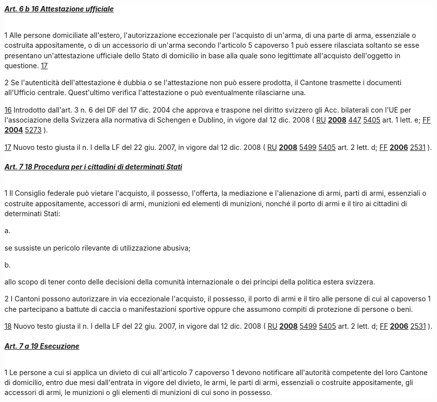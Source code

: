 ###### [**Art. 6 b 16 Attestazione ufficiale**](#art_6_b)

1 Alle persone domiciliate all'estero, l'autorizzazione eccezionale per l'acquisto di un'arma, di una parte di arma, essenziale o costruita appositamente, o di un accessorio di un'arma secondo l'articolo 5 capoverso 1 può essere rilasciata soltanto se esse presentano un'attestazione ufficiale dello Stato di domicilio in base alla quale sono legittimate all'acquisto dell'oggetto in questione. [17](#fn-d6e537)

2 Se l'autenticità dell'attestazione è dubbia o se l'attestazione non può essere prodotta, il Cantone trasmette i documenti all'Ufficio centrale. Quest'ultimo verifica l'attestazione o può eventualmente rilasciarne una.

[16](#fnbck-d6e514) Introdotto dall'art. 3 n. 6 del DF del 17 dic. 2004 che approva e traspone nel diritto svizzero gli Acc. bilaterali con l'UE per l'associazione della Svizzera alla normativa  di Schengen e Dublino, in vigore dal 12 dic. 2008 ( [RU](https://fedlex.data.admin.ch/eli/oc/2008/112) [**2008**](https://fedlex.data.admin.ch/eli/oc/2008/112) [447](https://fedlex.data.admin.ch/eli/oc/2008/112) [5405](https://fedlex.data.admin.ch/eli/oc/2008/755) art. 1 lett. e; [FF](https://fedlex.data.admin.ch/eli/fga/2004/1084) [**2004**](https://fedlex.data.admin.ch/eli/fga/2004/1084) [5273](https://fedlex.data.admin.ch/eli/fga/2004/1084) ).

[17](#fnbck-d6e537) Nuovo testo giusta il n. I della LF del 22 giu. 2007, in vigore dal 12 dic. 2008  ( [RU](https://fedlex.data.admin.ch/eli/oc/2008/766) [**2008**](https://fedlex.data.admin.ch/eli/oc/2008/766) [5499](https://fedlex.data.admin.ch/eli/oc/2008/766) [5405](https://fedlex.data.admin.ch/eli/oc/2008/755) art. 2 lett. d; [FF](https://fedlex.data.admin.ch/eli/fga/2006/280) [**2006**](https://fedlex.data.admin.ch/eli/fga/2006/280) [2531](https://fedlex.data.admin.ch/eli/fga/2006/280) ).

###### [**Art. 7 18 Procedura per i cittadini di determinati Stati**](#art_7)

1 Il Consiglio federale può vietare l'acquisto, il possesso, l'offerta, la mediazione e l'alienazione di armi, parti di armi, essenziali o costruite appositamente, accessori di armi, munizioni ed elementi di munizioni, nonché il porto di armi e il tiro ai cittadini di determinati Stati:

a.

se sussiste un pericolo rilevante di utilizzazione abusiva;

b.

allo scopo di tener conto delle decisioni della comunità internazionale o dei principi della politica estera svizzera.

2 I Cantoni possono autorizzare in via eccezionale l'acquisto, il possesso, il porto di armi e il tiro alle persone di cui al capoverso 1 che partecipano a battute di caccia o manifestazioni sportive oppure che assumono compiti di protezione di persone o beni.

[18](#fnbck-d6e559) Nuovo testo giusta il n. I della LF del 22 giu. 2007, in vigore dal 12 dic. 2008  ( [RU](https://fedlex.data.admin.ch/eli/oc/2008/766) [**2008**](https://fedlex.data.admin.ch/eli/oc/2008/766) [5499](https://fedlex.data.admin.ch/eli/oc/2008/766) [5405](https://fedlex.data.admin.ch/eli/oc/2008/755) art. 2 lett. d; [FF](https://fedlex.data.admin.ch/eli/fga/2006/280) [**2006**](https://fedlex.data.admin.ch/eli/fga/2006/280) [2531](https://fedlex.data.admin.ch/eli/fga/2006/280) ).

###### [**Art. 7 a 19 Esecuzione**](#art_7_a)

1 Le persone a cui si applica un divieto di cui all'articolo 7 capoverso 1 devono notificare all'autorità competente del loro Cantone di domicilio, entro due mesi dall'entrata in vigore del divieto, le armi, le parti di armi, essenziali o costruite appositamente, gli accessori di armi, le munizioni o gli elementi di munizioni di cui sono in possesso.
